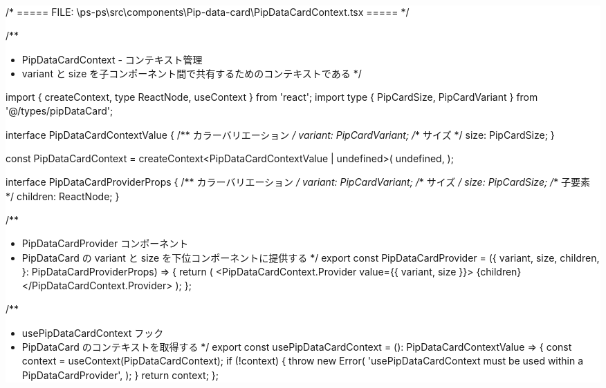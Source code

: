 

/* ===== FILE: \ps-ps\src\components\Pip-data-card\PipDataCardContext.tsx ===== */

/**
 * PipDataCardContext - コンテキスト管理
 * variant と size を子コンポーネント間で共有するためのコンテキストである
 */

import { createContext, type ReactNode, useContext } from 'react';
import type { PipCardSize, PipCardVariant } from '@/types/pipDataCard';

interface PipDataCardContextValue {
	/** カラーバリエーション */
	variant: PipCardVariant;
	/** サイズ */
	size: PipCardSize;
}

const PipDataCardContext = createContext<PipDataCardContextValue | undefined>(
	undefined,
);

interface PipDataCardProviderProps {
	/** カラーバリエーション */
	variant: PipCardVariant;
	/** サイズ */
	size: PipCardSize;
	/** 子要素 */
	children: ReactNode;
}

/**
 * PipDataCardProvider コンポーネント
 * PipDataCard の variant と size を下位コンポーネントに提供する
 */
export const PipDataCardProvider = ({
	variant,
	size,
	children,
}: PipDataCardProviderProps) => {
	return (
		<PipDataCardContext.Provider value={{ variant, size }}>
			{children}
		</PipDataCardContext.Provider>
	);
};

/**
 * usePipDataCardContext フック
 * PipDataCard のコンテキストを取得する
 */
export const usePipDataCardContext = (): PipDataCardContextValue => {
	const context = useContext(PipDataCardContext);
	if (!context) {
		throw new Error(
			'usePipDataCardContext must be used within a PipDataCardProvider',
		);
	}
	return context;
};
